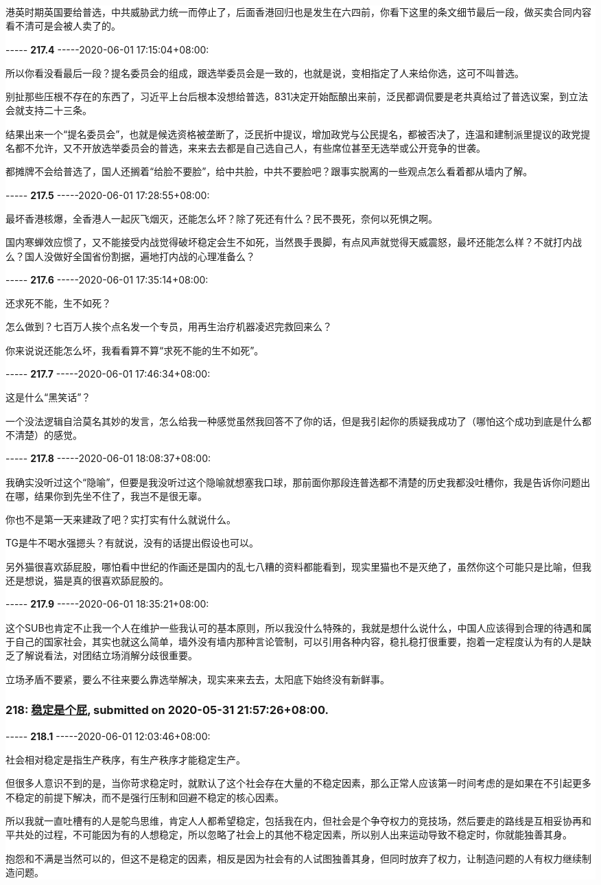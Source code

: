 港英时期英国要给普选，中共威胁武力统一而停止了，后面香港回归也是发生在六四前，你看下这里的条文细节最后一段，做买卖合同内容看不清可是会被人卖了的。

----- __217.4__ -----2020-06-01 17:15:04+08:00:

所以你看没看最后一段？提名委员会的组成，跟选举委员会是一致的，也就是说，变相指定了人来给你选，这可不叫普选。

别扯那些压根不存在的东西了，习近平上台后根本没想给普选，831决定开始酝酿出来前，泛民都调侃要是老共真给过了普选议案，到立法会就支持二十三条。

结果出来一个“提名委员会”，也就是候选资格被垄断了，泛民折中提议，增加政党与公民提名，都被否决了，连温和建制派里提议的政党提名都不允许，又不开放选举委员会的普选，来来去去都是自己选自己人，有些席位甚至无选举或公开竞争的世袭。

都摊牌不会给普选了，国人还搁着“给脸不要脸”，给中共脸，中共不要脸吧？跟事实脱离的一些观点怎么看着都从墙内了解。

----- __217.5__ -----2020-06-01 17:28:55+08:00:

最坏香港核爆，全香港人一起灰飞烟灭，还能怎么坏？除了死还有什么？民不畏死，奈何以死惧之啊。

国内寒蝉效应惯了，又不能接受内战觉得破坏稳定会生不如死，当然畏手畏脚，有点风声就觉得天威震怒，最坏还能怎么样？不就打内战么？国人没做好全国省份割据，遍地打内战的心理准备么？

----- __217.6__ -----2020-06-01 17:35:14+08:00:

还求死不能，生不如死？

怎么做到？七百万人挨个点名发一个专员，用再生治疗机器凌迟完救回来么？

你来说说还能怎么坏，我看看算不算“求死不能的生不如死”。

----- __217.7__ -----2020-06-01 17:46:34+08:00:

这是什么“黑笑话”？

一个没法逻辑自洽莫名其妙的发言，怎么给我一种感觉虽然我回答不了你的话，但是我引起你的质疑我成功了（哪怕这个成功到底是什么都不清楚）的感觉。

----- __217.8__ -----2020-06-01 18:08:37+08:00:

我确实没听过这个“隐喻”，但要是我没听过这个隐喻就想塞我口球，那前面你那段连普选都不清楚的历史我都没吐槽你，我是告诉你问题出在哪，结果你到先坐不住了，我岂不是很无辜。

你也不是第一天来建政了吧？实打实有什么就说什么。

TG是牛不喝水强摁头？有就说，没有的话提出假设也可以。

另外猫很喜欢舔屁股，哪怕看中世纪的作画还是国内的乱七八糟的资料都能看到，现实里猫也不是灭绝了，虽然你这个可能只是比喻，但我还是想说，猫是真的很喜欢舔屁股的。

----- __217.9__ -----2020-06-01 18:35:21+08:00:

这个SUB也肯定不止我一个人在维护一些我认可的基本原则，所以我没什么特殊的，我就是想什么说什么，中国人应该得到合理的待遇和属于自己的国家社会，其实也就这么简单，墙外没有墙内那种言论管制，可以引用各种内容，稳扎稳打很重要，抱着一定程度认为有的人是缺乏了解说看法，对团结立场消解分歧很重要。

立场矛盾不要紧，要么不往来要么靠选举解决，现实来来去去，太阳底下始终没有新鲜事。

### 218: [稳定是个屁](https://old.reddit.com/r/China_irl/comments/gtzf9a/稳定是个屁/), submitted on 2020-05-31 21:57:26+08:00.

----- __218.1__ -----2020-06-01 12:03:46+08:00:

社会相对稳定是指生产秩序，有生产秩序才能稳定生产。

但很多人意识不到的是，当你苛求稳定时，就默认了这个社会存在大量的不稳定因素，那么正常人应该第一时间考虑的是如果在不引起更多不稳定的前提下解决，而不是强行压制和回避不稳定的核心因素。

所以我就一直吐槽有的人是鸵鸟思维，肯定人人都希望稳定，包括我在内，但社会是个争夺权力的竞技场，然后要走的路线是互相妥协再和平共处的过程，不可能因为有的人想稳定，所以忽略了社会上的其他不稳定因素，所以别人出来运动导致不稳定时，你就能独善其身。

抱怨和不满是当然可以的，但这不是稳定的因素，相反是因为社会有的人试图独善其身，但同时放弃了权力，让制造问题的人有权力继续制造问题。
